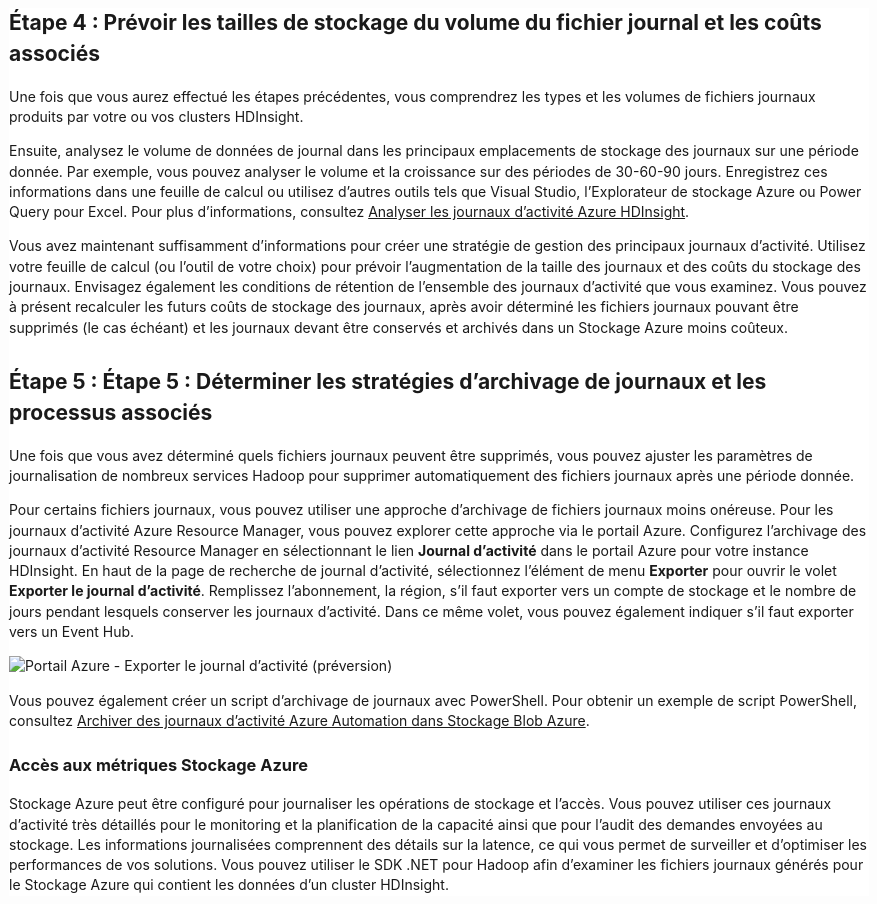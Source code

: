 ## <a name="step-4-forecast-log-volume-storage-sizes-and-costs"></a>Étape 4 : Prévoir les tailles de stockage du volume du fichier journal et les coûts associés

Une fois que vous aurez effectué les étapes précédentes, vous comprendrez les types et les volumes de fichiers journaux produits par votre ou vos clusters HDInsight.

Ensuite, analysez le volume de données de journal dans les principaux emplacements de stockage des journaux sur une période donnée. Par exemple, vous pouvez analyser le volume et la croissance sur des périodes de 30-60-90 jours.  Enregistrez ces informations dans une feuille de calcul ou utilisez d’autres outils tels que Visual Studio, l’Explorateur de stockage Azure ou Power Query pour Excel. Pour plus d’informations, consultez [Analyser les journaux d’activité Azure HDInsight](hdinsight-debug-jobs.md).  

Vous avez maintenant suffisamment d’informations pour créer une stratégie de gestion des principaux journaux d’activité.  Utilisez votre feuille de calcul (ou l’outil de votre choix) pour prévoir l’augmentation de la taille des journaux et des coûts du stockage des journaux.  Envisagez également les conditions de rétention de l’ensemble des journaux d’activité que vous examinez.  Vous pouvez à présent recalculer les futurs coûts de stockage des journaux, après avoir déterminé les fichiers journaux pouvant être supprimés (le cas échéant) et les journaux devant être conservés et archivés dans un Stockage Azure moins coûteux.

## <a name="step-5-determine-log-archive-policies-and-processes"></a>Étape 5 : Étape 5 : Déterminer les stratégies d’archivage de journaux et les processus associés

Une fois que vous avez déterminé quels fichiers journaux peuvent être supprimés, vous pouvez ajuster les paramètres de journalisation de nombreux services Hadoop pour supprimer automatiquement des fichiers journaux après une période donnée.

Pour certains fichiers journaux, vous pouvez utiliser une approche d’archivage de fichiers journaux moins onéreuse. Pour les journaux d’activité Azure Resource Manager, vous pouvez explorer cette approche via le portail Azure.  Configurez l’archivage des journaux d’activité Resource Manager en sélectionnant le lien **Journal d’activité** dans le portail Azure pour votre instance HDInsight.  En haut de la page de recherche de journal d’activité, sélectionnez l’élément de menu **Exporter** pour ouvrir le volet **Exporter le journal d’activité**.  Remplissez l’abonnement, la région, s’il faut exporter vers un compte de stockage et le nombre de jours pendant lesquels conserver les journaux d’activité. Dans ce même volet, vous pouvez également indiquer s’il faut exporter vers un Event Hub.

![Portail Azure - Exporter le journal d’activité (préversion)](./media/hdinsight-log-management/hdi-export-log-files.png)

Vous pouvez également créer un script d’archivage de journaux avec PowerShell.  Pour obtenir un exemple de script PowerShell, consultez [Archiver des journaux d’activité Azure Automation dans Stockage Blob Azure](https://gallery.technet.microsoft.com/scriptcenter/Archive-Azure-Automation-898a1aa8).

### <a name="accessing-azure-storage-metrics"></a>Accès aux métriques Stockage Azure

Stockage Azure peut être configuré pour journaliser les opérations de stockage et l’accès. Vous pouvez utiliser ces journaux d’activité très détaillés pour le monitoring et la planification de la capacité ainsi que pour l’audit des demandes envoyées au stockage. Les informations journalisées comprennent des détails sur la latence, ce qui vous permet de surveiller et d’optimiser les performances de vos solutions.
Vous pouvez utiliser le SDK .NET pour Hadoop afin d’examiner les fichiers journaux générés pour le Stockage Azure qui contient les données d’un cluster HDInsight.
